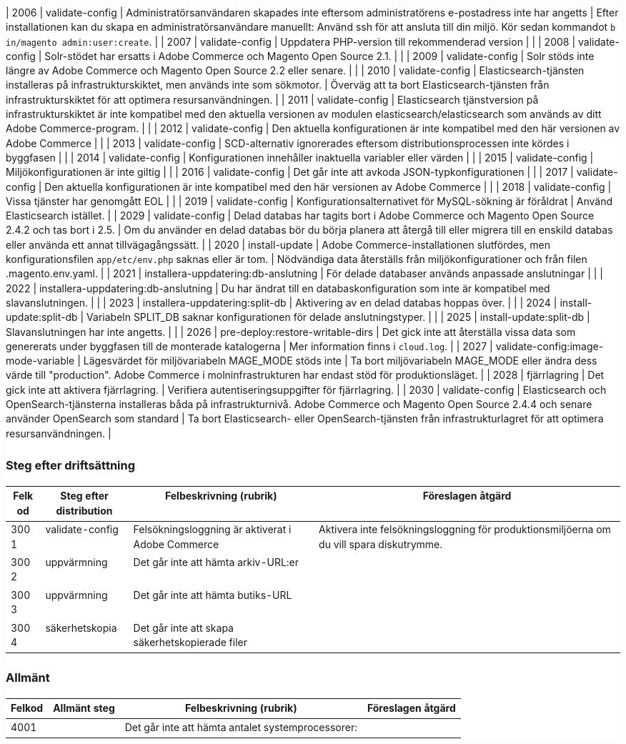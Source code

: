 | 2006 | validate-config | Administratörsanvändaren skapades inte eftersom administratörens e-postadress inte har angetts | Efter installationen kan du skapa en administratörsanvändare manuellt: Använd ssh för att ansluta till din miljö. Kör sedan kommandot `bin/magento admin:user:create`. |
| 2007 | validate-config | Uppdatera PHP-version till rekommenderad version |  |
| 2008 | validate-config | Solr-stödet har ersatts i Adobe Commerce och Magento Open Source 2.1. |  |
| 2009 | validate-config | Solr stöds inte längre av Adobe Commerce och Magento Open Source 2.2 eller senare. |  |
| 2010 | validate-config | Elasticsearch-tjänsten installeras på infrastrukturskiktet, men används inte som sökmotor. | Överväg att ta bort Elasticsearch-tjänsten från infrastrukturskiktet för att optimera resursanvändningen. |
| 2011 | validate-config | Elasticsearch tjänstversion på infrastrukturskiktet är inte kompatibel med den aktuella versionen av modulen elasticsearch/elasticsearch som används av ditt Adobe Commerce-program. |  |
| 2012 | validate-config | Den aktuella konfigurationen är inte kompatibel med den här versionen av Adobe Commerce |  |
| 2013 | validate-config | SCD-alternativ ignorerades eftersom distributionsprocessen inte kördes i byggfasen |  |
| 2014 | validate-config | Konfigurationen innehåller inaktuella variabler eller värden |  |
| 2015 | validate-config | Miljökonfigurationen är inte giltig |  |
| 2016 | validate-config | Det går inte att avkoda JSON-typkonfigurationen |  |
| 2017 | validate-config | Den aktuella konfigurationen är inte kompatibel med den här versionen av Adobe Commerce |  |
| 2018 | validate-config | Vissa tjänster har genomgått EOL |  |
| 2019 | validate-config | Konfigurationsalternativet för MySQL-sökning är föråldrat | Använd Elasticsearch istället. |
| 2029 | validate-config | Delad databas har tagits bort i Adobe Commerce och Magento Open Source 2.4.2 och tas bort i 2.5. | Om du använder en delad databas bör du börja planera att återgå till eller migrera till en enskild databas eller använda ett annat tillvägagångssätt. |
| 2020 | install-update | Adobe Commerce-installationen slutfördes, men konfigurationsfilen `app/etc/env.php` saknas eller är tom. | Nödvändiga data återställs från miljökonfigurationer och från filen .magento.env.yaml. |
| 2021 | installera-uppdatering:db-anslutning | För delade databaser används anpassade anslutningar |  |
| 2022 | installera-uppdatering:db-anslutning | Du har ändrat till en databaskonfiguration som inte är kompatibel med slavanslutningen. |  |
| 2023 | installera-uppdatering:split-db | Aktivering av en delad databas hoppas över. |  |
| 2024 | install-update:split-db | Variabeln SPLIT_DB saknar konfigurationen för delade anslutningstyper. |  |
| 2025 | install-update:split-db | Slavanslutningen har inte angetts. |  |
| 2026 | pre-deploy:restore-writable-dirs | Det gick inte att återställa vissa data som genererats under byggfasen till de monterade katalogerna | Mer information finns i `cloud.log`. |
| 2027 | validate-config:image-mode-variable | Lägesvärdet för miljövariabeln MAGE_MODE stöds inte | Ta bort miljövariabeln MAGE_MODE eller ändra dess värde till &quot;production&quot;. Adobe Commerce i molninfrastrukturen har endast stöd för produktionsläget. |
| 2028 | fjärrlagring | Det gick inte att aktivera fjärrlagring. | Verifiera autentiseringsuppgifter för fjärrlagring. |
| 2030 | validate-config | Elasticsearch och OpenSearch-tjänsterna installeras båda på infrastrukturnivå. Adobe Commerce och Magento Open Source 2.4.4 och senare använder OpenSearch som standard | Ta bort Elasticsearch- eller OpenSearch-tjänsten från infrastrukturlagret för att optimera resursanvändningen. |

### Steg efter driftsättning

| Felkod | Steg efter distribution | Felbeskrivning (rubrik) | Föreslagen åtgärd |
| - | - | - | - |
| 3001 | validate-config | Felsökningsloggning är aktiverat i Adobe Commerce | Aktivera inte felsökningsloggning för produktionsmiljöerna om du vill spara diskutrymme. |
| 3002 | uppvärmning | Det går inte att hämta arkiv-URL:er |  |
| 3003 | uppvärmning | Det går inte att hämta butiks-URL |  |
| 3004 | säkerhetskopia | Det går inte att skapa säkerhetskopierade filer |  |

### Allmänt

| Felkod | Allmänt steg | Felbeskrivning (rubrik) | Föreslagen åtgärd |
| - | - | - | - |
| 4001 |  | Det går inte att hämta antalet systemprocessorer: |  |
